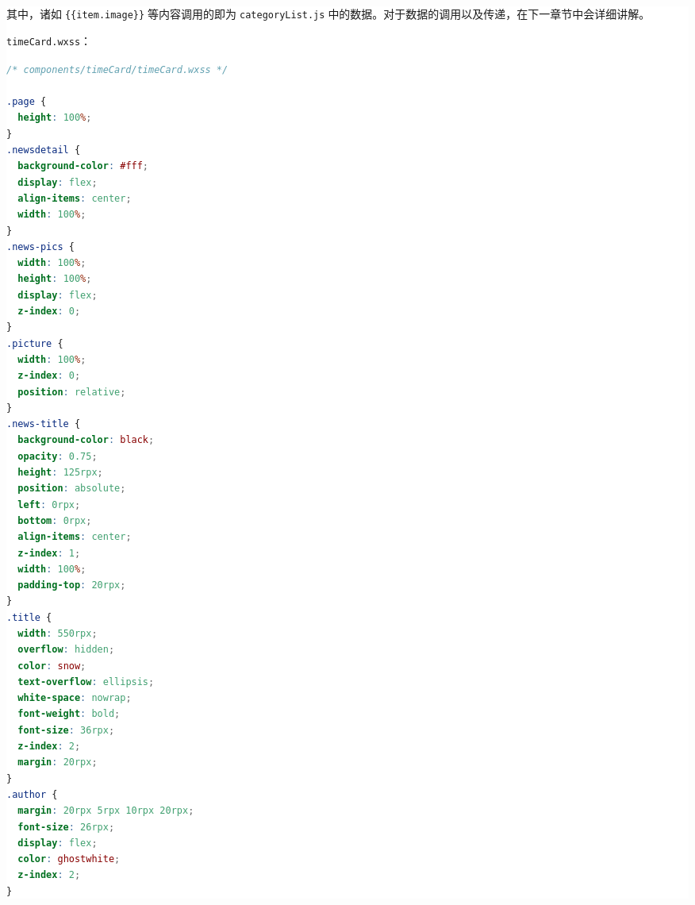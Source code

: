 其中，诸如 `{{item.image}}` 等内容调用的即为 `categoryList.js` 中的数据。对于数据的调用以及传递，在下一章节中会详细讲解。

`timeCard.wxss`：

```css
/* components/timeCard/timeCard.wxss */

.page {
  height: 100%;
}
.newsdetail {
  background-color: #fff;
  display: flex;
  align-items: center;
  width: 100%;
}
.news-pics {
  width: 100%;
  height: 100%;
  display: flex;
  z-index: 0;
}
.picture {
  width: 100%;
  z-index: 0;
  position: relative;
}
.news-title {
  background-color: black;
  opacity: 0.75;
  height: 125rpx;
  position: absolute;
  left: 0rpx;
  bottom: 0rpx;
  align-items: center;
  z-index: 1;
  width: 100%;
  padding-top: 20rpx;
}
.title {
  width: 550rpx;
  overflow: hidden;
  color: snow;
  text-overflow: ellipsis;
  white-space: nowrap;
  font-weight: bold;
  font-size: 36rpx;
  z-index: 2;
  margin: 20rpx;
}
.author {
  margin: 20rpx 5rpx 10rpx 20rpx;
  font-size: 26rpx;
  display: flex;
  color: ghostwhite;
  z-index: 2;
}
```
